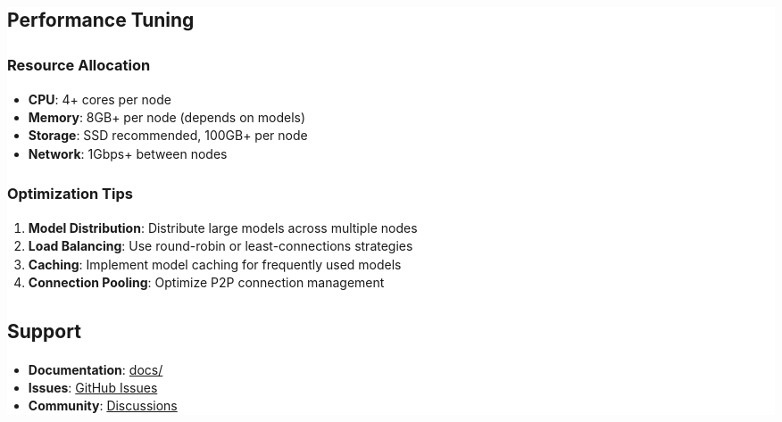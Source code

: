 ## Performance Tuning

### Resource Allocation

- **CPU**: 4+ cores per node
- **Memory**: 8GB+ per node (depends on models)
- **Storage**: SSD recommended, 100GB+ per node
- **Network**: 1Gbps+ between nodes

### Optimization Tips

1. **Model Distribution**: Distribute large models across multiple nodes
2. **Load Balancing**: Use round-robin or least-connections strategies
3. **Caching**: Implement model caching for frequently used models
4. **Connection Pooling**: Optimize P2P connection management

## Support

- **Documentation**: [docs/](./docs/)
- **Issues**: [GitHub Issues](https://github.com/KhryptorGraphics/OllamaMax/issues)
- **Community**: [Discussions](https://github.com/KhryptorGraphics/OllamaMax/discussions)

